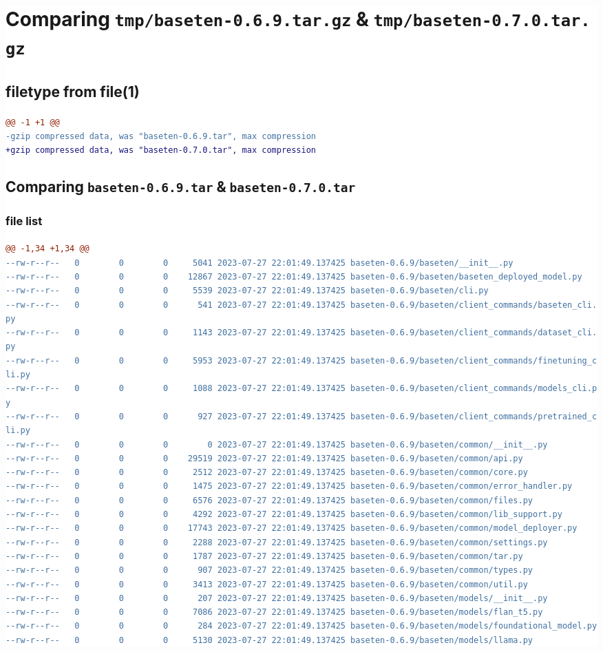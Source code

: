 # Comparing `tmp/baseten-0.6.9.tar.gz` & `tmp/baseten-0.7.0.tar.gz`

## filetype from file(1)

```diff
@@ -1 +1 @@
-gzip compressed data, was "baseten-0.6.9.tar", max compression
+gzip compressed data, was "baseten-0.7.0.tar", max compression
```

## Comparing `baseten-0.6.9.tar` & `baseten-0.7.0.tar`

### file list

```diff
@@ -1,34 +1,34 @@
--rw-r--r--   0        0        0     5041 2023-07-27 22:01:49.137425 baseten-0.6.9/baseten/__init__.py
--rw-r--r--   0        0        0    12867 2023-07-27 22:01:49.137425 baseten-0.6.9/baseten/baseten_deployed_model.py
--rw-r--r--   0        0        0     5539 2023-07-27 22:01:49.137425 baseten-0.6.9/baseten/cli.py
--rw-r--r--   0        0        0      541 2023-07-27 22:01:49.137425 baseten-0.6.9/baseten/client_commands/baseten_cli.py
--rw-r--r--   0        0        0     1143 2023-07-27 22:01:49.137425 baseten-0.6.9/baseten/client_commands/dataset_cli.py
--rw-r--r--   0        0        0     5953 2023-07-27 22:01:49.137425 baseten-0.6.9/baseten/client_commands/finetuning_cli.py
--rw-r--r--   0        0        0     1088 2023-07-27 22:01:49.137425 baseten-0.6.9/baseten/client_commands/models_cli.py
--rw-r--r--   0        0        0      927 2023-07-27 22:01:49.137425 baseten-0.6.9/baseten/client_commands/pretrained_cli.py
--rw-r--r--   0        0        0        0 2023-07-27 22:01:49.137425 baseten-0.6.9/baseten/common/__init__.py
--rw-r--r--   0        0        0    29519 2023-07-27 22:01:49.137425 baseten-0.6.9/baseten/common/api.py
--rw-r--r--   0        0        0     2512 2023-07-27 22:01:49.137425 baseten-0.6.9/baseten/common/core.py
--rw-r--r--   0        0        0     1475 2023-07-27 22:01:49.137425 baseten-0.6.9/baseten/common/error_handler.py
--rw-r--r--   0        0        0     6576 2023-07-27 22:01:49.137425 baseten-0.6.9/baseten/common/files.py
--rw-r--r--   0        0        0     4292 2023-07-27 22:01:49.137425 baseten-0.6.9/baseten/common/lib_support.py
--rw-r--r--   0        0        0    17743 2023-07-27 22:01:49.137425 baseten-0.6.9/baseten/common/model_deployer.py
--rw-r--r--   0        0        0     2288 2023-07-27 22:01:49.137425 baseten-0.6.9/baseten/common/settings.py
--rw-r--r--   0        0        0     1787 2023-07-27 22:01:49.137425 baseten-0.6.9/baseten/common/tar.py
--rw-r--r--   0        0        0      907 2023-07-27 22:01:49.137425 baseten-0.6.9/baseten/common/types.py
--rw-r--r--   0        0        0     3413 2023-07-27 22:01:49.137425 baseten-0.6.9/baseten/common/util.py
--rw-r--r--   0        0        0      207 2023-07-27 22:01:49.137425 baseten-0.6.9/baseten/models/__init__.py
--rw-r--r--   0        0        0     7086 2023-07-27 22:01:49.137425 baseten-0.6.9/baseten/models/flan_t5.py
--rw-r--r--   0        0        0      284 2023-07-27 22:01:49.137425 baseten-0.6.9/baseten/models/foundational_model.py
--rw-r--r--   0        0        0     5130 2023-07-27 22:01:49.137425 baseten-0.6.9/baseten/models/llama.py
```